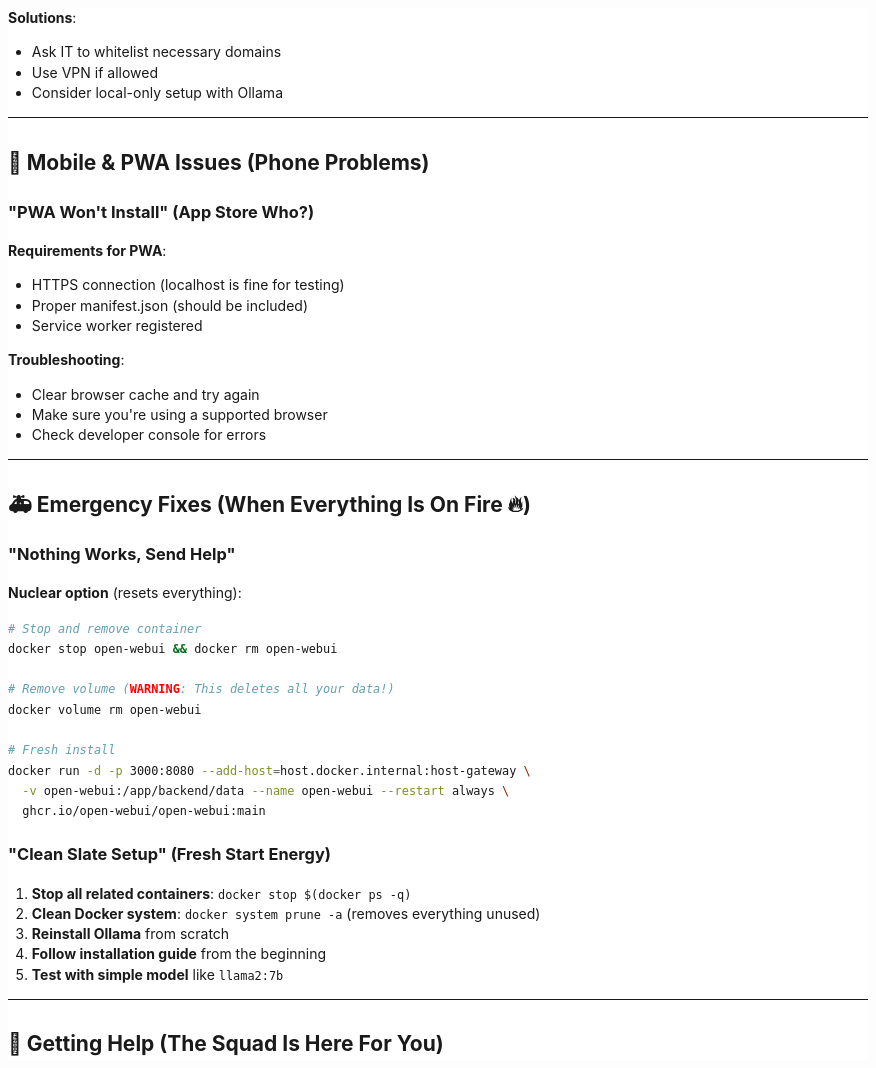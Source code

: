 **Solutions**:
- Ask IT to whitelist necessary domains
- Use VPN if allowed
- Consider local-only setup with Ollama

---

## 📱 Mobile & PWA Issues (Phone Problems)

### "PWA Won't Install" (App Store Who?)

**Requirements for PWA**:
- HTTPS connection (localhost is fine for testing)
- Proper manifest.json (should be included)
- Service worker registered

**Troubleshooting**:
- Clear browser cache and try again
- Make sure you're using a supported browser
- Check developer console for errors

---

## 🚑 Emergency Fixes (When Everything Is On Fire 🔥)

### "Nothing Works, Send Help"

**Nuclear option** (resets everything):
```bash
# Stop and remove container
docker stop open-webui && docker rm open-webui

# Remove volume (WARNING: This deletes all your data!)
docker volume rm open-webui

# Fresh install
docker run -d -p 3000:8080 --add-host=host.docker.internal:host-gateway \
  -v open-webui:/app/backend/data --name open-webui --restart always \
  ghcr.io/open-webui/open-webui:main
```

### "Clean Slate Setup" (Fresh Start Energy)

1. **Stop all related containers**: `docker stop $(docker ps -q)`
2. **Clean Docker system**: `docker system prune -a` (removes everything unused)
3. **Reinstall Ollama** from scratch
4. **Follow installation guide** from the beginning
5. **Test with simple model** like `llama2:7b`

---

## 💬 Getting Help (The Squad Is Here For You)
